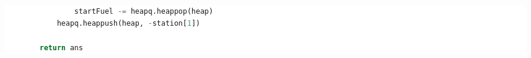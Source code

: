 ```python
                startFuel -= heapq.heappop(heap)
            heapq.heappush(heap, -station[1])

        return ans
```
